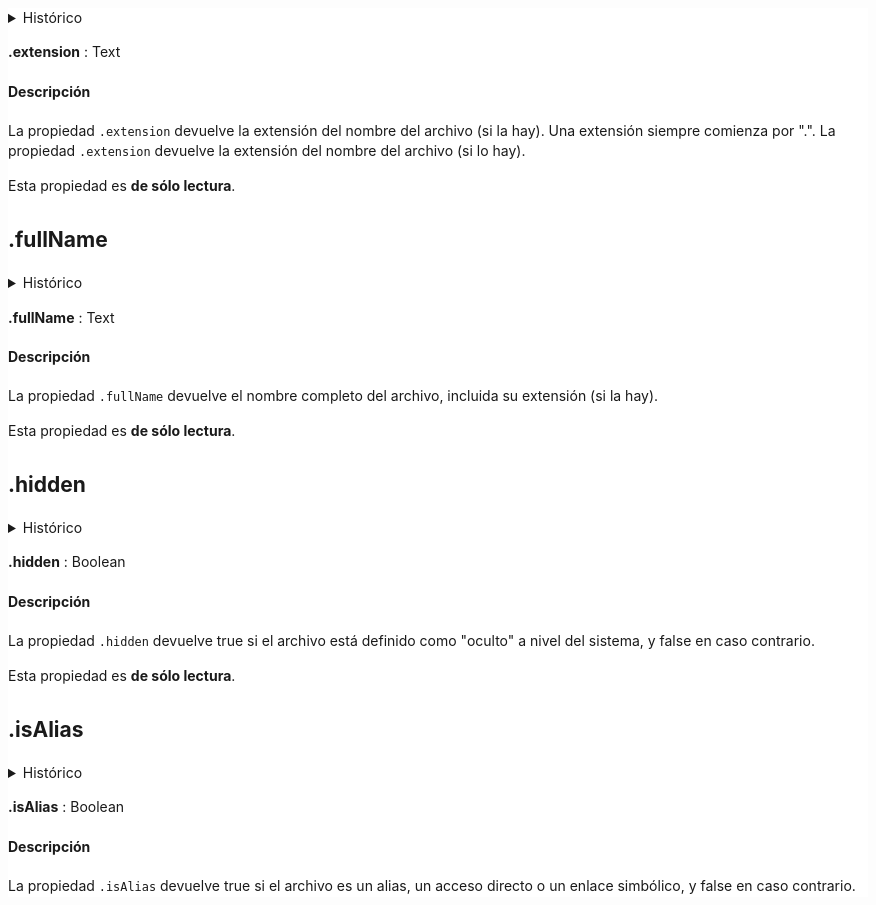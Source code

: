 <details><summary>Histórico</summary></details>


**.extension** : Text

#### Descripción

La propiedad `.extension` devuelve la extensión del nombre del archivo (si la hay). Una extensión siempre comienza por ".". La propiedad `.extension` devuelve la extensión del nombre del archivo (si lo hay).

Esta propiedad es **de sólo lectura**.




## .fullName

<details><summary>Histórico</summary></details>


**.fullName** : Text

#### Descripción

La propiedad `.fullName` devuelve el nombre completo del archivo, incluida su extensión (si la hay).

Esta propiedad es **de sólo lectura**.




## .hidden

<details><summary>Histórico</summary></details>


**.hidden** : Boolean

#### Descripción

La propiedad `.hidden` devuelve true si el archivo está definido como "oculto" a nivel del sistema, y false en caso contrario.

Esta propiedad es **de sólo lectura**.




## .isAlias

<details><summary>Histórico</summary></details>


**.isAlias** : Boolean

#### Descripción

La propiedad `.isAlias` devuelve true si el archivo es un alias, un acceso directo o un enlace simbólico, y false en caso contrario.
